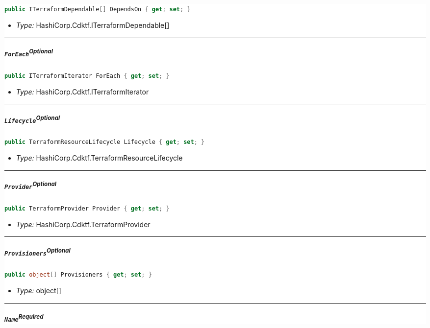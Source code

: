 ```csharp
public ITerraformDependable[] DependsOn { get; set; }
```

- *Type:* HashiCorp.Cdktf.ITerraformDependable[]

---

##### `ForEach`<sup>Optional</sup> <a name="ForEach" id="@cdktf/provider-okta.policySignon.PolicySignonConfig.property.forEach"></a>

```csharp
public ITerraformIterator ForEach { get; set; }
```

- *Type:* HashiCorp.Cdktf.ITerraformIterator

---

##### `Lifecycle`<sup>Optional</sup> <a name="Lifecycle" id="@cdktf/provider-okta.policySignon.PolicySignonConfig.property.lifecycle"></a>

```csharp
public TerraformResourceLifecycle Lifecycle { get; set; }
```

- *Type:* HashiCorp.Cdktf.TerraformResourceLifecycle

---

##### `Provider`<sup>Optional</sup> <a name="Provider" id="@cdktf/provider-okta.policySignon.PolicySignonConfig.property.provider"></a>

```csharp
public TerraformProvider Provider { get; set; }
```

- *Type:* HashiCorp.Cdktf.TerraformProvider

---

##### `Provisioners`<sup>Optional</sup> <a name="Provisioners" id="@cdktf/provider-okta.policySignon.PolicySignonConfig.property.provisioners"></a>

```csharp
public object[] Provisioners { get; set; }
```

- *Type:* object[]

---

##### `Name`<sup>Required</sup> <a name="Name" id="@cdktf/provider-okta.policySignon.PolicySignonConfig.property.name"></a>
